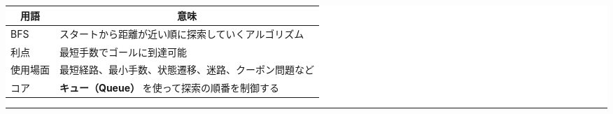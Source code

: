 | 用語     | 意味                                                 |
| -------- | ---------------------------------------------------- |
| BFS      | スタートから距離が近い順に探索していくアルゴリズム   |
| 利点     | 最短手数でゴールに到達可能                           |
| 使用場面 | 最短経路、最小手数、状態遷移、迷路、クーポン問題など |
| コア     | **キュー（Queue）** を使って探索の順番を制御する     |

---
